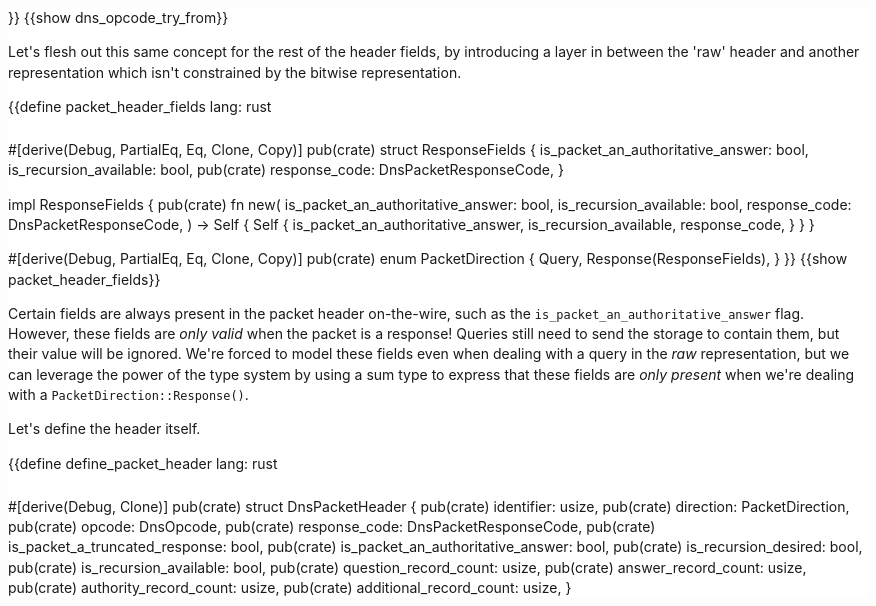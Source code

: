 }}
{{show dns_opcode_try_from}}

Let's flesh out this same concept for the rest of the header fields, by introducing a layer in between the 'raw' header and another representation which isn't constrained by the bitwise representation. 

{{define packet_header_fields
lang: rust
###

#[derive(Debug, PartialEq, Eq, Clone, Copy)]
pub(crate) struct ResponseFields {
    is_packet_an_authoritative_answer: bool,
    is_recursion_available: bool,
    pub(crate) response_code: DnsPacketResponseCode,
}

impl ResponseFields {
    pub(crate) fn new(
        is_packet_an_authoritative_answer: bool,
        is_recursion_available: bool,
        response_code: DnsPacketResponseCode,
    ) -> Self {
        Self {
            is_packet_an_authoritative_answer,
            is_recursion_available,
            response_code,
        }
    }
}

#[derive(Debug, PartialEq, Eq, Clone, Copy)]
pub(crate) enum PacketDirection {
    Query,
    Response(ResponseFields),
}
}}
{{show packet_header_fields}}

Certain fields are always present in the packet header on-the-wire, such as the `is_packet_an_authoritative_answer` flag. However, these fields are _only valid_ when the packet is a response! Queries still need to send the storage to contain them, but their value will be ignored. We're forced to model these fields even when dealing with a query in the _raw_ representation, but we can leverage the power of the type system by using a sum type to express that these fields are _only present_ when we're dealing with a `PacketDirection::Response()`. 

Let's define the header itself.

{{define define_packet_header
lang: rust
###

#[derive(Debug, Clone)]
pub(crate) struct DnsPacketHeader {
    pub(crate) identifier: usize,
    pub(crate) direction: PacketDirection,
    pub(crate) opcode: DnsOpcode,
    pub(crate) response_code: DnsPacketResponseCode,
    pub(crate) is_packet_a_truncated_response: bool,
    pub(crate) is_packet_an_authoritative_answer: bool,
    pub(crate) is_recursion_desired: bool,
    pub(crate) is_recursion_available: bool,
    pub(crate) question_record_count: usize,
    pub(crate) answer_record_count: usize,
    pub(crate) authority_record_count: usize,
    pub(crate) additional_record_count: usize,
}